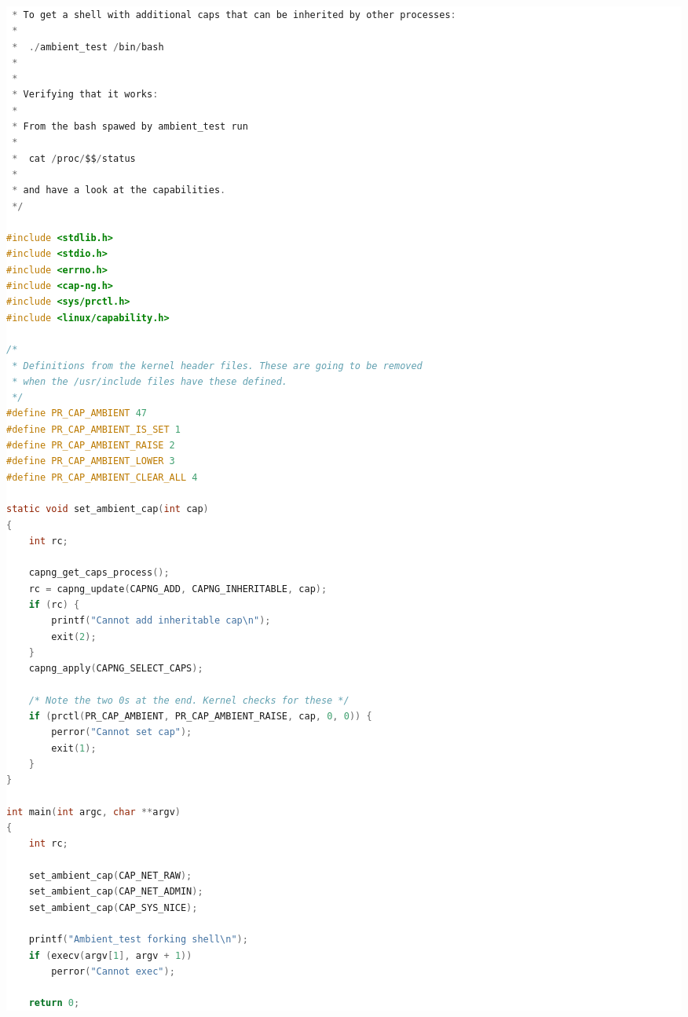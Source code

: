 ```c
 * To get a shell with additional caps that can be inherited by other processes:
 *
 *  ./ambient_test /bin/bash
 *
 *
 * Verifying that it works:
 *
 * From the bash spawed by ambient_test run
 *
 *  cat /proc/$$/status
 *
 * and have a look at the capabilities.
 */

#include <stdlib.h>
#include <stdio.h>
#include <errno.h>
#include <cap-ng.h>
#include <sys/prctl.h>
#include <linux/capability.h>

/*
 * Definitions from the kernel header files. These are going to be removed
 * when the /usr/include files have these defined.
 */
#define PR_CAP_AMBIENT 47
#define PR_CAP_AMBIENT_IS_SET 1
#define PR_CAP_AMBIENT_RAISE 2
#define PR_CAP_AMBIENT_LOWER 3
#define PR_CAP_AMBIENT_CLEAR_ALL 4

static void set_ambient_cap(int cap)
{
    int rc;

    capng_get_caps_process();
    rc = capng_update(CAPNG_ADD, CAPNG_INHERITABLE, cap);
    if (rc) {
        printf("Cannot add inheritable cap\n");
        exit(2);
    }
    capng_apply(CAPNG_SELECT_CAPS);

    /* Note the two 0s at the end. Kernel checks for these */
    if (prctl(PR_CAP_AMBIENT, PR_CAP_AMBIENT_RAISE, cap, 0, 0)) {
        perror("Cannot set cap");
        exit(1);
    }
}

int main(int argc, char **argv)
{
    int rc;

    set_ambient_cap(CAP_NET_RAW);
    set_ambient_cap(CAP_NET_ADMIN);
    set_ambient_cap(CAP_SYS_NICE);

    printf("Ambient_test forking shell\n");
    if (execv(argv[1], argv + 1))
        perror("Cannot exec");

    return 0;
```